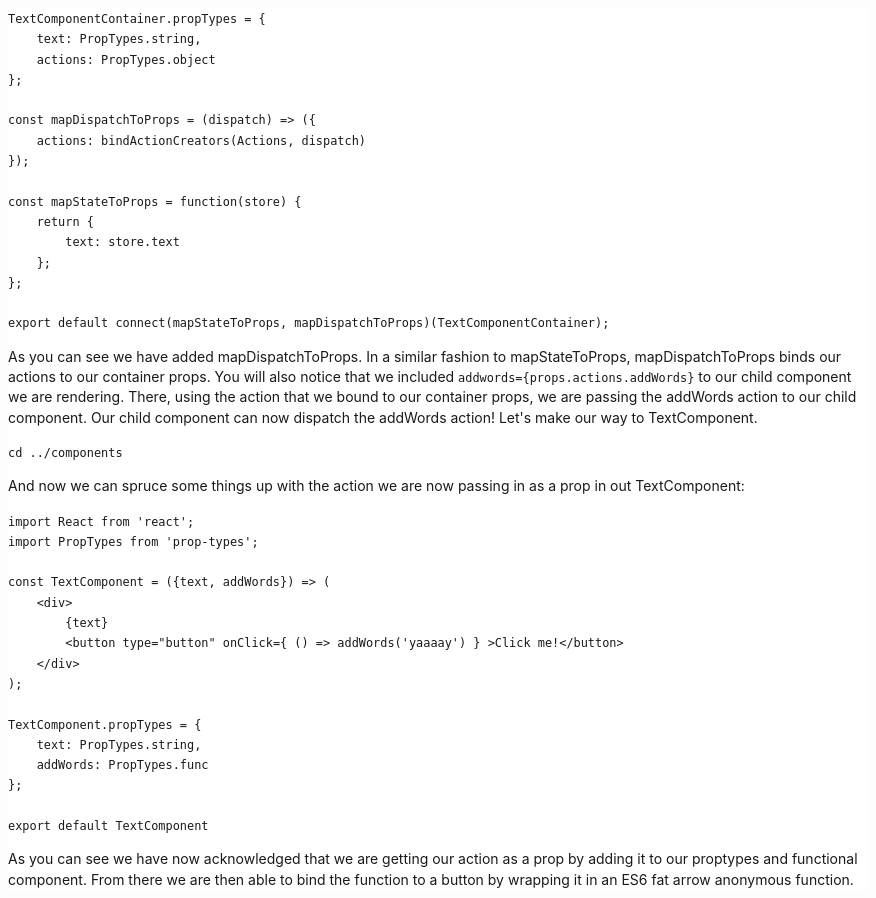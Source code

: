 ```
TextComponentContainer.propTypes = {
    text: PropTypes.string,
    actions: PropTypes.object
};

const mapDispatchToProps = (dispatch) => ({
    actions: bindActionCreators(Actions, dispatch)
});

const mapStateToProps = function(store) {
    return {
        text: store.text
    };
};

export default connect(mapStateToProps, mapDispatchToProps)(TextComponentContainer);
```

As you can see we have added mapDispatchToProps. In a similar fashion to mapStateToProps, mapDispatchToProps binds our 
actions to our container props. You will also notice that we included ```addwords={props.actions.addWords}``` to our 
child component we are rendering. There, using the action that we bound to our container props, we are passing the addWords
action to our child component. Our child component can now dispatch the addWords action! Let's make our way to TextComponent.

```
cd ../components
```

And now we can spruce some things up with the action we are now passing in as a prop in out TextComponent:

    import React from 'react';
    import PropTypes from 'prop-types';
    
    const TextComponent = ({text, addWords}) => (
        <div>
            {text}
            <button type="button" onClick={ () => addWords('yaaaay') } >Click me!</button>
        </div>
    );
    
    TextComponent.propTypes = {
        text: PropTypes.string,
        addWords: PropTypes.func
    };
    
    export default TextComponent

As you can see we have now acknowledged that we are getting our action as a prop by adding it to our proptypes and 
functional component. From there we are then able to bind the function to a button by wrapping it in an ES6 fat arrow 
anonymous function.
 